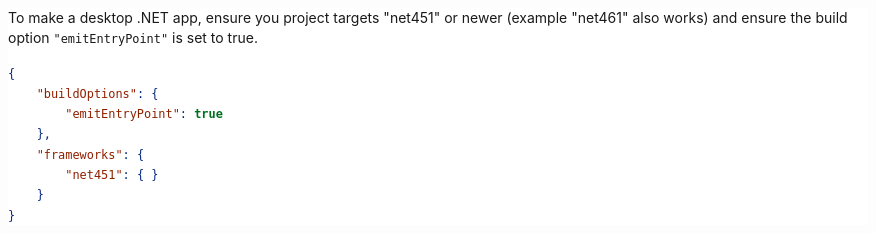 ````json
````

To make a desktop .NET app, ensure you project targets "net451" or newer (example "net461" also works) and ensure the build option `"emitEntryPoint"` is set to true.


````json
{
    "buildOptions": {
        "emitEntryPoint": true
    },
    "frameworks": {
        "net451": { }
    }
}
````
